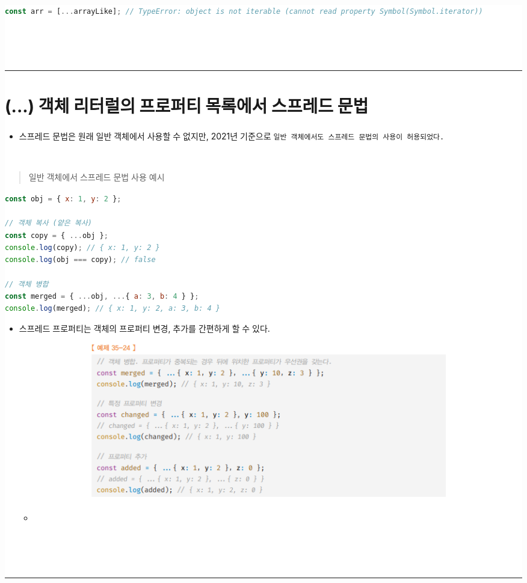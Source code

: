 ```js
const arr = [...arrayLike]; // TypeError: object is not iterable (cannot read property Symbol(Symbol.iterator))
```

<br />
<br />
<br />

---

# (...) 객체 리터럴의 프로퍼티 목록에서 스프레드 문법

- 스프레드 문법은 원래 일반 객체에서 사용할 수 없지만, 2021년 기준으로 `일반 객체에서도 스프레드 문법의 사용이 허용되었다.`

<br />

> 일반 객체에서 스프레드 문법 사용 예시

```js
const obj = { x: 1, y: 2 };

// 객체 복사 (얕은 복사)
const copy = { ...obj };
console.log(copy); // { x: 1, y: 2 }
console.log(obj === copy); // false

// 객체 병합
const merged = { ...obj, ...{ a: 3, b: 4 } };
console.log(merged); // { x: 1, y: 2, a: 3, b: 4 }
```

- 스프레드 프로퍼티는 객체의 프로퍼티 변경, 추가를 간편하게 할 수 있다.
  - ![image](../image/635.png)

<br />
<br />
<br />

---